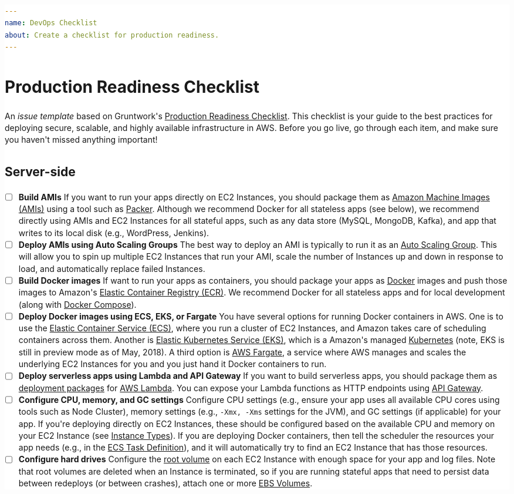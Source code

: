 ```yaml
---
name: DevOps Checklist
about: Create a checklist for production readiness.
---
```


# Production Readiness Checklist

An _issue template_ based on Gruntwork's [Production Readiness Checklist](https://gruntwork.io/devops-checklist/). This checklist is your guide to the best practices for deploying secure, scalable, and highly available infrastructure in AWS. Before you go live, go through each item, and make sure you haven't missed anything important!

## Server-side

- [ ] **Build AMIs**
      If you want to run your apps directly on EC2 Instances, you should package them as [Amazon Machine Images (AMIs)](https://docs.aws.amazon.com/AWSEC2/latest/UserGuide/AMIs.html) using a tool such as [Packer](https://www.packer.io/). Although we recommend Docker for all stateless apps (see below), we recommend directly using AMIs and EC2 Instances for all stateful apps, such as any data store (MySQL, MongoDB, Kafka), and app that writes to its local disk (e.g., WordPress, Jenkins).
- [ ] **Deploy AMIs using Auto Scaling Groups**
      The best way to deploy an AMI is typically to run it as an [Auto Scaling Group](https://docs.aws.amazon.com/autoscaling/ec2/userguide/AutoScalingGroup.html). This will allow you to spin up multiple EC2 Instances that run your AMI, scale the number of Instances up and down in response to load, and automatically replace failed Instances.
- [ ] **Build Docker images**
      If want to run your apps as containers, you should package your apps as [Docker](http://docker.com/) images and push those images to Amazon's [Elastic Container Registry (ECR)](https://aws.amazon.com/ecr/). We recommend Docker for all stateless apps and for local development (along with [Docker Compose](https://docs.docker.com/compose/)).
- [ ] **Deploy Docker images using ECS, EKS, or Fargate**
      You have several options for running Docker containers in AWS. One is to use the [Elastic Container Service (ECS)](https://aws.amazon.com/ecs/), where you run a cluster of EC2 Instances, and Amazon takes care of scheduling containers across them. Another is [Elastic Kubernetes Service (EKS)](https://aws.amazon.com/eks/), which is a Amazon's managed [Kubernetes](https://kubernetes.io/) (note, EKS is still in preview mode as of May, 2018). A third option is [AWS Fargate](https://aws.amazon.com/fargate/), a service where AWS manages and scales the underlying EC2 Instances for you and you just hand it Docker containers to run.
- [ ] **Deploy serverless apps using Lambda and API Gateway**
      If you want to build serverless apps, you should package them as [deployment packages](https://docs.aws.amazon.com/lambda/latest/dg/deployment-package-v2.html) for [AWS Lambda](https://aws.amazon.com/lambda/). You can expose your Lambda functions as HTTP endpoints using [API Gateway](https://aws.amazon.com/api-gateway/).
- [ ] **Configure CPU, memory, and GC settings**
      Configure CPU settings (e.g., ensure your app uses all available CPU cores using tools such as Node Cluster), memory settings (e.g., `-Xmx, -Xms` settings for the JVM), and GC settings (if applicable) for your app. If you're deploying directly on EC2 Instances, these should be configured based on the available CPU and memory on your EC2 Instance (see [Instance Types](https://aws.amazon.com/ec2/instance-types/)). If you are deploying Docker containers, then tell the scheduler the resources your app needs (e.g., in the [ECS Task Definition](https://docs.aws.amazon.com/AmazonECS/latest/developerguide/task_definition_parameters.html)), and it will automatically try to find an EC2 Instance that has those resources.
- [ ] **Configure hard drives**
      Configure the [root volume](https://docs.aws.amazon.com/AWSEC2/latest/UserGuide/RootDeviceStorage.html) on each EC2 Instance with enough space for your app and log files. Note that root volumes are deleted when an Instance is terminated, so if you are running stateful apps that need to persist data between redeploys (or between crashes), attach one or more [EBS Volumes](https://docs.aws.amazon.com/AWSEC2/latest/UserGuide/EBSVolumes.html).
